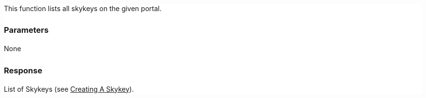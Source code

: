 
This function lists all skykeys on the given portal.

### Parameters

None

### Response

List of Skykeys (see [Creating A Skykey](#creating-a-skykey)).

